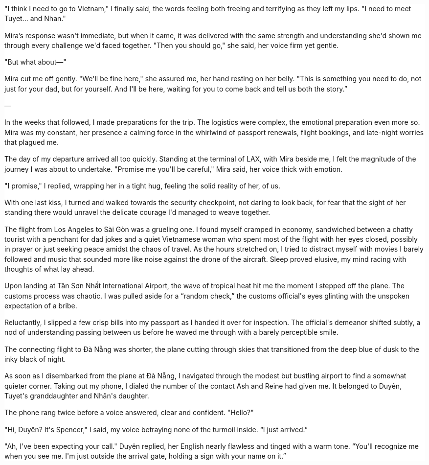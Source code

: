 "I think I need to go to Vietnam," I finally said, the words feeling both freeing and terrifying as they left my lips. "I need to meet Tuyet... and Nhan."

Mira’s response wasn't immediate, but when it came, it was delivered with the same strength and understanding she'd shown me through every challenge we'd faced together. "Then you should go," she said, her voice firm yet gentle.

"But what about—"

Mira cut me off gently. "We'll be fine here," she assured me, her hand resting on her belly. "This is something you need to do, not just for your dad, but for yourself. And I'll be here, waiting for you to come back and tell us both the story.”

—

In the weeks that followed, I made preparations for the trip. The logistics were complex, the emotional preparation even more so. Mira was my constant, her presence a calming force in the whirlwind of passport renewals, flight bookings, and late-night worries that plagued me.

The day of my departure arrived all too quickly. Standing at the terminal of LAX, with Mira beside me, I felt the magnitude of the journey I was about to undertake. "Promise me you'll be careful," Mira said, her voice thick with emotion.

"I promise," I replied, wrapping her in a tight hug, feeling the solid reality of her, of us.

With one last kiss, I turned and walked towards the security checkpoint, not daring to look back, for fear that the sight of her standing there would unravel the delicate courage I'd managed to weave together.

The flight from Los Angeles to Sài Gòn was a grueling one. I found myself cramped in economy, sandwiched between a chatty tourist with a penchant for dad jokes and a quiet Vietnamese woman who spent most of the flight with her eyes closed, possibly in prayer or just seeking peace amidst the chaos of travel. As the hours stretched on, I tried to distract myself with movies I barely followed and music that sounded more like noise against the drone of the aircraft. Sleep proved elusive, my mind racing with thoughts of what lay ahead.

Upon landing at Tân Sơn Nhất International Airport, the wave of tropical heat hit me the moment I stepped off the plane. The customs process was chaotic. I was pulled aside for a “random check,” the customs official's eyes glinting with the unspoken expectation of a bribe.

Reluctantly, I slipped a few crisp bills into my passport as I handed it over for inspection. The official's demeanor shifted subtly, a nod of understanding passing between us before he waved me through with a barely perceptible smile.

The connecting flight to Đà Nẵng was shorter, the plane cutting through skies that transitioned from the deep blue of dusk to the inky black of night.

As soon as I disembarked from the plane at Đà Nẵng, I navigated through the modest but bustling airport to find a somewhat quieter corner. Taking out my phone, I dialed the number of the contact Ash and Reine had given me. It belonged to Duyên, Tuyet's granddaughter and Nhân's daughter.

The phone rang twice before a voice answered, clear and confident. "Hello?"

"Hi, Duyên? It's Spencer," I said, my voice betraying none of the turmoil inside. “I just arrived.”

"Ah, I've been expecting your call." Duyên replied, her English nearly flawless and tinged with a warm tone. “You'll recognize me when you see me. I'm just outside the arrival gate, holding a sign with your name on it.”
